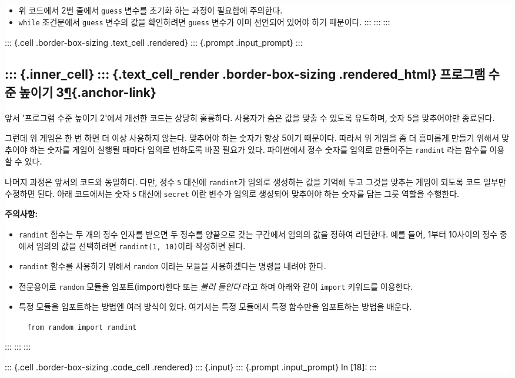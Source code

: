 -   위 코드에서 2번 줄에서 `guess` 변수를 초기화 하는 과정이 필요함에
    주의한다.
-   `while` 조건문에서 `guess` 변수의 값을 확인하려면 `guess` 변수가
    이미 선언되어 있어야 하기 때문이다.
:::
:::
:::

::: {.cell .border-box-sizing .text_cell .rendered}
::: {.prompt .input_prompt}
:::

::: {.inner_cell}
::: {.text_cell_render .border-box-sizing .rendered_html}
프로그램 수준 높이기 3[¶](#프로그램-수준-높이기-3){.anchor-link}
----------------------------------------------------------------

앞서 \'프로그램 수준 높이기 2\'에서 개선한 코드는 상당히 훌륭하다.
사용자가 숨은 값을 맞출 수 있도록 유도하며, 숫자 5을 맞추어야만
종료된다.

그런데 위 게임은 한 번 하면 더 이상 사용하지 않는다. 맞추어야 하는
숫자가 항상 5이기 때문이다. 따라서 위 게임을 좀 더 흥미롭게 만들기
위해서 맞추어야 하는 숫자를 게임이 실행될 때마다 임의로 변하도록 바꿀
필요가 있다. 파이썬에서 정수 숫자를 임의로 만들어주는 `randint` 라는
함수를 이용할 수 있다.

나머지 과정은 앞서의 코드와 동일하다. 다만, 정수 `5` 대신에 `randint`가
임의로 생성하는 값을 기억해 두고 그것을 맞추는 게임이 되도록 코드 일부만
수정하면 된다. 아래 코드에서는 숫자 `5` 대신에 `secret` 이란 변수가
임의로 생성되어 맞추어야 하는 숫자를 담는 그릇 역할을 수행한다.

**주의사항:**

-   `randint` 함수는 두 개의 정수 인자를 받으면 두 정수를 양끝으로 갖는
    구간에서 임의의 값을 정하여 리턴한다. 예를 들어, 1부터 10사이의 정수
    중에서 임의의 값을 선택하려면 `randint(1, 10)`이라 작성하면 된다.
-   `randint` 함수를 사용하기 위해서 `random` 이라는 모듈을 사용하겠다는
    명령을 내려야 한다.
-   전문용어로 `random` 모듈을 임포트(import)한다 또는 *불러 들인다*
    라고 하며 아래와 같이 `import` 키워드를 이용한다.
-   특정 모듈을 임포트하는 방법엔 여러 방식이 있다. 여기서는 특정
    모듈에서 특정 함수만을 임포트하는 방법을 배운다.

          from random import randint
:::
:::
:::

::: {.cell .border-box-sizing .code_cell .rendered}
::: {.input}
::: {.prompt .input_prompt}
In \[18\]:
:::
